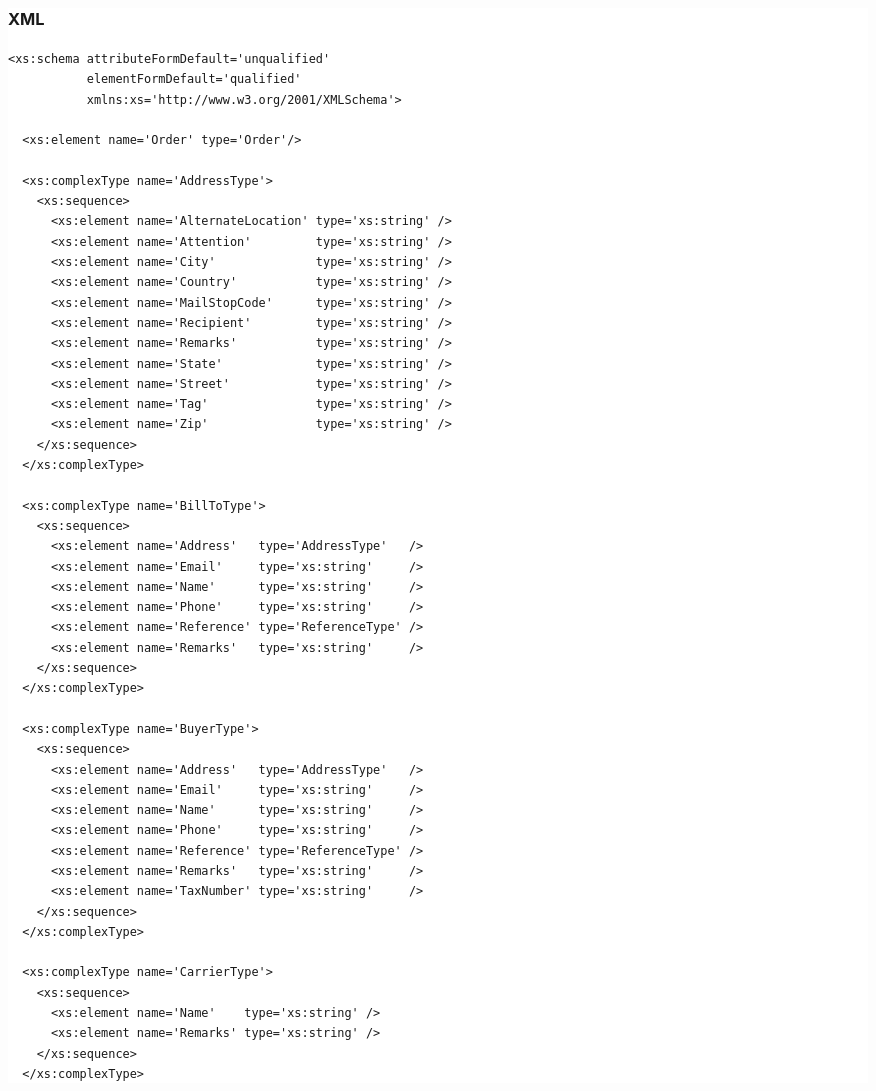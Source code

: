 
### XML


    <xs:schema attributeFormDefault='unqualified'
               elementFormDefault='qualified'
               xmlns:xs='http://www.w3.org/2001/XMLSchema'>

      <xs:element name='Order' type='Order'/>

      <xs:complexType name='AddressType'>
        <xs:sequence>
          <xs:element name='AlternateLocation' type='xs:string' />
          <xs:element name='Attention'         type='xs:string' />
          <xs:element name='City'              type='xs:string' />
          <xs:element name='Country'           type='xs:string' />
          <xs:element name='MailStopCode'      type='xs:string' />
          <xs:element name='Recipient'         type='xs:string' />
          <xs:element name='Remarks'           type='xs:string' />
          <xs:element name='State'             type='xs:string' />
          <xs:element name='Street'            type='xs:string' />
          <xs:element name='Tag'               type='xs:string' />
          <xs:element name='Zip'               type='xs:string' />
        </xs:sequence>
      </xs:complexType>

      <xs:complexType name='BillToType'>
        <xs:sequence>
          <xs:element name='Address'   type='AddressType'   />
          <xs:element name='Email'     type='xs:string'     />
          <xs:element name='Name'      type='xs:string'     />
          <xs:element name='Phone'     type='xs:string'     />
          <xs:element name='Reference' type='ReferenceType' />
          <xs:element name='Remarks'   type='xs:string'     />
        </xs:sequence>
      </xs:complexType>

      <xs:complexType name='BuyerType'>
        <xs:sequence>
          <xs:element name='Address'   type='AddressType'   />
          <xs:element name='Email'     type='xs:string'     />
          <xs:element name='Name'      type='xs:string'     />
          <xs:element name='Phone'     type='xs:string'     />
          <xs:element name='Reference' type='ReferenceType' />
          <xs:element name='Remarks'   type='xs:string'     />
          <xs:element name='TaxNumber' type='xs:string'     />
        </xs:sequence>
      </xs:complexType>

      <xs:complexType name='CarrierType'>
        <xs:sequence>
          <xs:element name='Name'    type='xs:string' />
          <xs:element name='Remarks' type='xs:string' />
        </xs:sequence>
      </xs:complexType>
